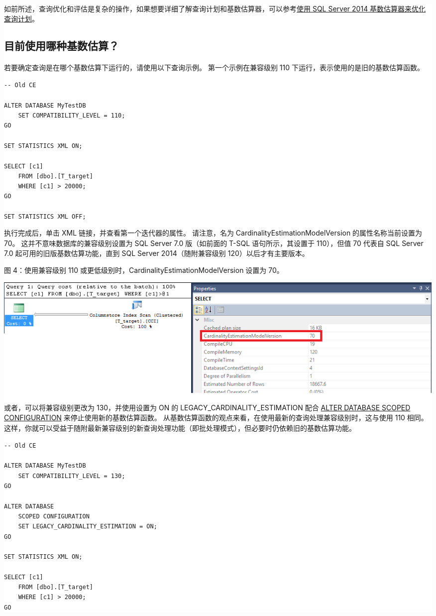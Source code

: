 如前所述，查询优化和评估是复杂的操作，如果想要详细了解查询计划和基数估算器，可以参考[使用 SQL Server 2014 基数估算器来优化查询计划](https://msdn.microsoft.com/library/dn673537.aspx)。

## <a name="which-cardinality-estimation-do-you-currently-use"></a>目前使用哪种基数估算？
若要确定查询是在哪个基数估算下运行的，请使用以下查询示例。 第一个示例在兼容级别 110 下运行，表示使用的是旧的基数估算函数。

```
-- Old CE

ALTER DATABASE MyTestDB
    SET COMPATIBILITY_LEVEL = 110;
GO

SET STATISTICS XML ON;

SELECT [c1]
    FROM [dbo].[T_target]
    WHERE [c1] > 20000;
GO

SET STATISTICS XML OFF;
```


执行完成后，单击 XML 链接，并查看第一个迭代器的属性。 请注意，名为 CardinalityEstimationModelVersion 的属性名称当前设置为 70。 这并不意味数据库的兼容级别设置为 SQL Server 7.0 版（如前面的 T-SQL 语句所示，其设置于 110），但值 70 代表自 SQL Server 7.0 起可用的旧版基数估算功能，直到 SQL Server 2014（随附兼容级别 120）以后才有主要版本。

图 4：使用兼容级别 110 或更低级别时，CardinalityEstimationModelVersion 设置为 70。

![图 4](./media/sql-database-compatibility-level-query-performance-130/figure-4.png)

或者，可以将兼容级别更改为 130，并使用设置为 ON 的 LEGACY_CARDINALITY_ESTIMATION 配合 [ALTER DATABASE SCOPED CONFIGURATION](https://msdn.microsoft.com/library/mt629158.aspx) 来停止使用新的基数估算函数。 从基数估算函数的观点来看，在使用最新的查询处理兼容级别时，这与使用 110 相同。 这样，你就可以受益于随附最新兼容级别的新查询处理功能（即批处理模式），但必要时仍依赖旧的基数估算功能。

```
-- Old CE

ALTER DATABASE MyTestDB
    SET COMPATIBILITY_LEVEL = 130;
GO

ALTER DATABASE
    SCOPED CONFIGURATION
    SET LEGACY_CARDINALITY_ESTIMATION = ON;
GO

SET STATISTICS XML ON;

SELECT [c1]
    FROM [dbo].[T_target]
    WHERE [c1] > 20000;
GO
```